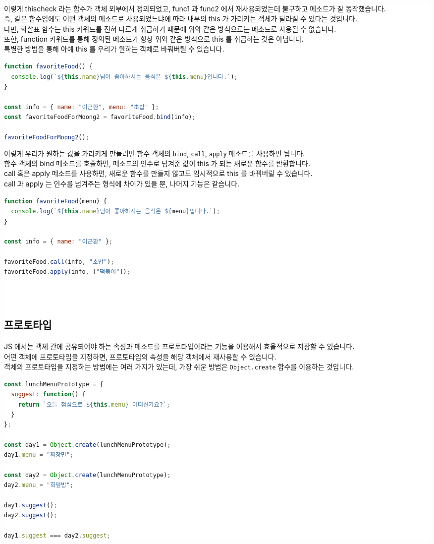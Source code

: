 이렇게 thischeck 라는 함수가 객체 외부에서 정의되었고, func1 과 func2 에서 재사용되었는데 불구하고 메소드가 잘 동작했습니다.<br/>
즉, 같은 함수임에도 어떤 객체의 메소드로 사용되었느냐에 따라 내부의 this 가 가리키는 객체가 달라질 수 있다는 것입니다.<br/>
다만, 화살표 함수는 this 키워드를 전혀 다르게 취급하기 때문에 위와 같은 방식으로는 메소드로 사용될 수 없습니다.<br/>
또한, function 키워드를 통해 정의된 메소드가 항상 위와 같은 방식으로 this 를 취급하는 것은 아닙니다.<br/>
특별한 방법을 통해 아예 this 를 우리가 원하는 객체로 바꿔버릴 수 있습니다.<br/>

```js
function favoriteFood() {
  console.log(`${this.name}님이 좋아하시는 음식은 ${this.menu}입니다.`);
}

const info = { name: "이근환", menu: "초밥" };
const favoriteFoodForMoong2 = favoriteFood.bind(info);

favoriteFoodForMoong2();
```

이렇게 우리가 원하는 값을 가리키게 만들려면 함수 객체의 `bind`, `call`, `apply` 메소드를 사용하면 됩니다.<br/>
함수 객체의 bind 메소드를 호출하면, 메소드의 인수로 넘겨준 값이 this 가 되는 새로운 함수를 반환합니다.<br/>
call 혹은 apply 메소드를 사용하면, 새로운 함수를 만들지 않고도 임시적으로 this 를 바꿔버릴 수 있습니다.<br/>
call 과 apply 는 인수를 넘겨주는 형식에 차이가 있을 뿐, 나머지 기능은 같습니다.<br/>

```js
function favoriteFood(menu) {
  console.log(`${this.name}님이 좋아하시는 음식은 ${menu}입니다.`);
}

const info = { name: "이근환" };

favoriteFood.call(info, "초밥");
favoriteFood.apply(info, ["떡볶이"]);
```

<br/><br/>

## 프로토타입

JS 에서는 객체 간에 공유되어야 하는 속성과 메소드를 프로토타입이라는 기능을 이용해서 효율적으로 저장할 수 있습니다.<br/>
어떤 객체에 프로토타입을 지정하면, 프로토타입의 속성을 해당 객체에서 재사용할 수 있습니다.<br/>
객체의 프로토타입을 지정하는 방법에는 여러 가지가 있는데, 가장 쉬운 방법은 `Object.create` 함수를 이용하는 것입니다.<br/>

```js
const lunchMenuPrototype = {
  suggest: function() {
    return `오늘 점심으로 ${this.menu} 어떠신가요?`;
  }
};

const day1 = Object.create(lunchMenuPrototype);
day1.menu = "짜장면";

const day2 = Object.create(lunchMenuPrototype);
day2.menu = "회덮밥";

day1.suggest();
day2.suggest();

day1.suggest === day2.suggest;
```


  [propName]: 29